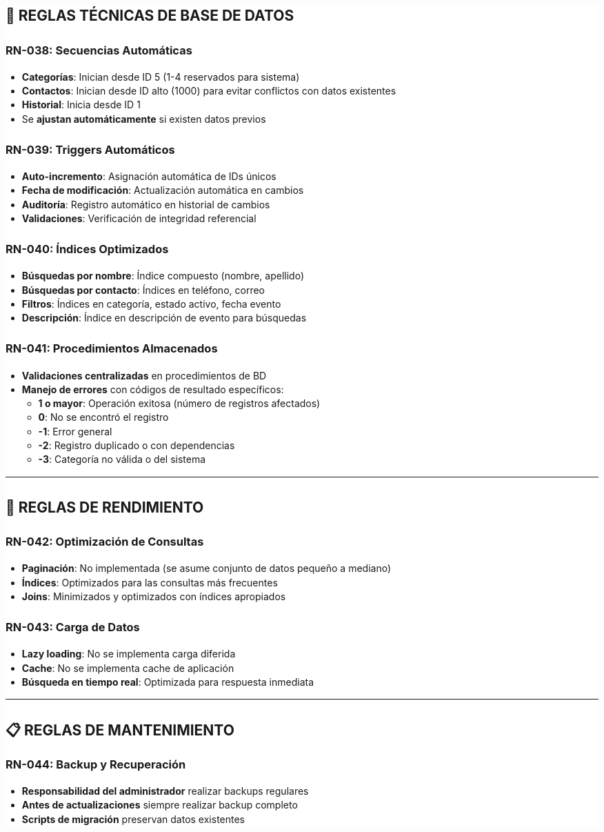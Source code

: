 
## 🔧 REGLAS TÉCNICAS DE BASE DE DATOS

### **RN-038: Secuencias Automáticas**
- **Categorías**: Inician desde ID 5 (1-4 reservados para sistema)
- **Contactos**: Inician desde ID alto (1000) para evitar conflictos con datos existentes
- **Historial**: Inicia desde ID 1
- Se **ajustan automáticamente** si existen datos previos

### **RN-039: Triggers Automáticos**
- **Auto-incremento**: Asignación automática de IDs únicos
- **Fecha de modificación**: Actualización automática en cambios
- **Auditoría**: Registro automático en historial de cambios
- **Validaciones**: Verificación de integridad referencial

### **RN-040: Índices Optimizados**
- **Búsquedas por nombre**: Índice compuesto (nombre, apellido)
- **Búsquedas por contacto**: Índices en teléfono, correo
- **Filtros**: Índices en categoría, estado activo, fecha evento
- **Descripción**: Índice en descripción de evento para búsquedas

### **RN-041: Procedimientos Almacenados**
- **Validaciones centralizadas** en procedimientos de BD
- **Manejo de errores** con códigos de resultado específicos:
  - **1 o mayor**: Operación exitosa (número de registros afectados)
  - **0**: No se encontró el registro
  - **-1**: Error general
  - **-2**: Registro duplicado o con dependencias
  - **-3**: Categoría no válida o del sistema

---

## 🚀 REGLAS DE RENDIMIENTO

### **RN-042: Optimización de Consultas**
- **Paginación**: No implementada (se asume conjunto de datos pequeño a mediano)
- **Índices**: Optimizados para las consultas más frecuentes
- **Joins**: Minimizados y optimizados con índices apropiados

### **RN-043: Carga de Datos**
- **Lazy loading**: No se implementa carga diferida
- **Cache**: No se implementa cache de aplicación
- **Búsqueda en tiempo real**: Optimizada para respuesta inmediata

---

## 📋 REGLAS DE MANTENIMIENTO

### **RN-044: Backup y Recuperación**
- **Responsabilidad del administrador** realizar backups regulares
- **Antes de actualizaciones** siempre realizar backup completo
- **Scripts de migración** preservan datos existentes
